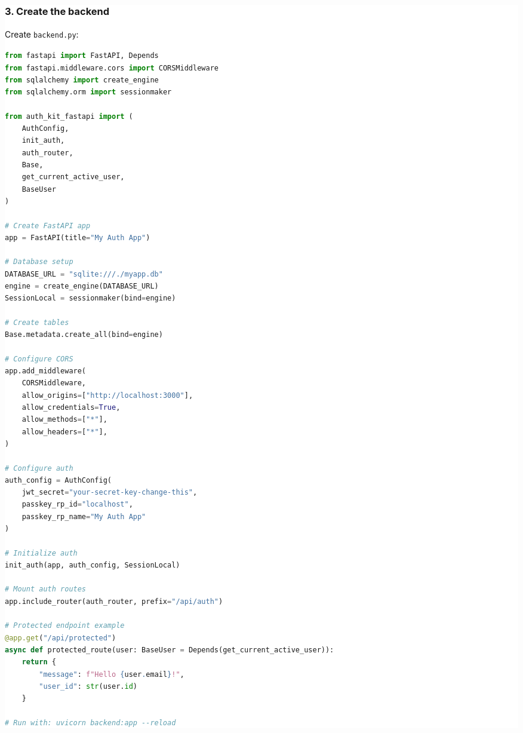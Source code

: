 ### 3. Create the backend

Create `backend.py`:

```python
from fastapi import FastAPI, Depends
from fastapi.middleware.cors import CORSMiddleware
from sqlalchemy import create_engine
from sqlalchemy.orm import sessionmaker

from auth_kit_fastapi import (
    AuthConfig, 
    init_auth, 
    auth_router, 
    Base,
    get_current_active_user,
    BaseUser
)

# Create FastAPI app
app = FastAPI(title="My Auth App")

# Database setup
DATABASE_URL = "sqlite:///./myapp.db"
engine = create_engine(DATABASE_URL)
SessionLocal = sessionmaker(bind=engine)

# Create tables
Base.metadata.create_all(bind=engine)

# Configure CORS
app.add_middleware(
    CORSMiddleware,
    allow_origins=["http://localhost:3000"],
    allow_credentials=True,
    allow_methods=["*"],
    allow_headers=["*"],
)

# Configure auth
auth_config = AuthConfig(
    jwt_secret="your-secret-key-change-this",
    passkey_rp_id="localhost",
    passkey_rp_name="My Auth App"
)

# Initialize auth
init_auth(app, auth_config, SessionLocal)

# Mount auth routes
app.include_router(auth_router, prefix="/api/auth")

# Protected endpoint example
@app.get("/api/protected")
async def protected_route(user: BaseUser = Depends(get_current_active_user)):
    return {
        "message": f"Hello {user.email}!",
        "user_id": str(user.id)
    }

# Run with: uvicorn backend:app --reload
```
